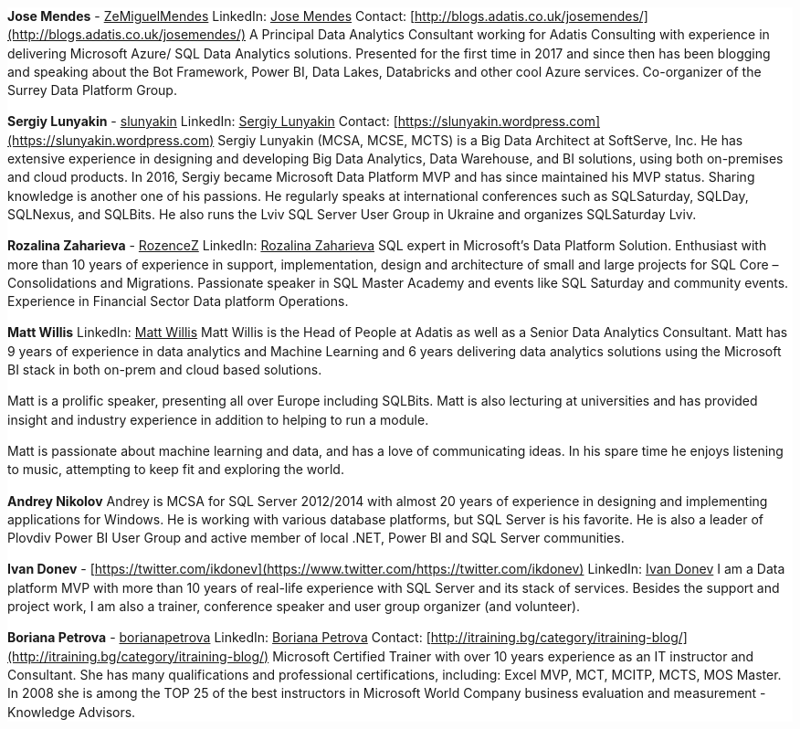 **Jose Mendes**  - [ZeMiguelMendes](https://www.twitter.com/ZeMiguelMendes)
LinkedIn: [Jose Mendes](https://www.linkedin.com/in/mendesjose/)
Contact: [http://blogs.adatis.co.uk/josemendes/](http://blogs.adatis.co.uk/josemendes/)
A Principal Data Analytics Consultant working for Adatis Consulting with experience in delivering Microsoft Azure/ SQL Data Analytics solutions. Presented for the first time in 2017 and since then has been blogging and speaking about the Bot Framework, Power BI, Data Lakes, Databricks  and other cool Azure services. Co-organizer of the Surrey Data Platform Group.
 
**Sergiy Lunyakin**  - [slunyakin](https://www.twitter.com/slunyakin)
LinkedIn: [Sergiy Lunyakin](https://www.linkedin.com/in/slunyakin)
Contact: [https://slunyakin.wordpress.com](https://slunyakin.wordpress.com)
Sergiy Lunyakin (MCSA, MCSE, MCTS) is a Big Data Architect at SoftServe, Inc.
He has extensive experience in designing and developing Big Data Analytics, Data Warehouse, and BI solutions, using both on-premises and cloud products. In 2016, Sergiy became Microsoft Data Platform MVP and has since maintained his MVP status. Sharing knowledge is another one of his passions. He regularly speaks at international conferences such as SQLSaturday, SQLDay, SQLNexus, and SQLBits. He also runs the Lviv SQL Server User Group in Ukraine and organizes SQLSaturday Lviv.
 
**Rozalina Zaharieva**  - [RozenceZ](https://www.twitter.com/RozenceZ)
LinkedIn: [Rozalina Zaharieva](https://www.linkedin.com/in/rozalina-zaharieva-35402761/)
SQL expert in Microsoft’s Data Platform Solution. Enthusiast with more than 10 years of experience in support, implementation, design and architecture of small and large projects for SQL Core – Consolidations and Migrations. Passionate speaker in SQL Master Academy and events like SQL Saturday and community events. Experience in Financial Sector Data platform Operations.
 
**Matt Willis** 
LinkedIn: [Matt Willis](https://www.linkedin.com/in/mattdwillis/)
Matt Willis is the Head of People at Adatis as well as a Senior Data Analytics Consultant. Matt has 9 years of experience in data analytics and Machine Learning and 6 years delivering data analytics solutions using the Microsoft BI stack in both on-prem and cloud based solutions.

Matt is a prolific speaker, presenting all over Europe including SQLBits. Matt is also lecturing at universities and has provided insight and industry experience in addition to helping to run a module.

Matt is passionate about machine learning and data, and has a love of communicating ideas. In his spare time he enjoys listening to music, attempting to keep fit and exploring the world.
 
**Andrey Nikolov** 
Andrey is MCSA for SQL Server 2012/2014 with almost 20 years of experience in designing and implementing applications for Windows. He is working with various database platforms, but SQL Server is his favorite. He is also a leader of Plovdiv Power BI User Group and active member of local .NET, Power BI and SQL Server communities.
 
**Ivan Donev**  - [https://twitter.com/ikdonev](https://www.twitter.com/https://twitter.com/ikdonev)
LinkedIn: [Ivan Donev](https://www.linkedin.com/in/ivandonev/)
I am a Data platform MVP with more than 10 years of real-life experience with SQL Server and its stack of services. Besides the support and project work, I am also a trainer, conference speaker and user group organizer (and volunteer).
 
**Boriana Petrova**  - [borianapetrova](https://www.twitter.com/borianapetrova)
LinkedIn: [Boriana Petrova](https://www.linkedin.com/in/borianapetrova/)
Contact: [http://itraining.bg/category/itraining-blog/](http://itraining.bg/category/itraining-blog/)
Microsoft Certified Trainer with over 10 years experience as an IT instructor and Consultant. She has many qualifications and professional certifications, including: Excel MVP, MCT, MCITP, MCTS, MOS Master. In 2008 she is among the TOP 25 of the best instructors in Microsoft World Company business evaluation and measurement - Knowledge Advisors.
 